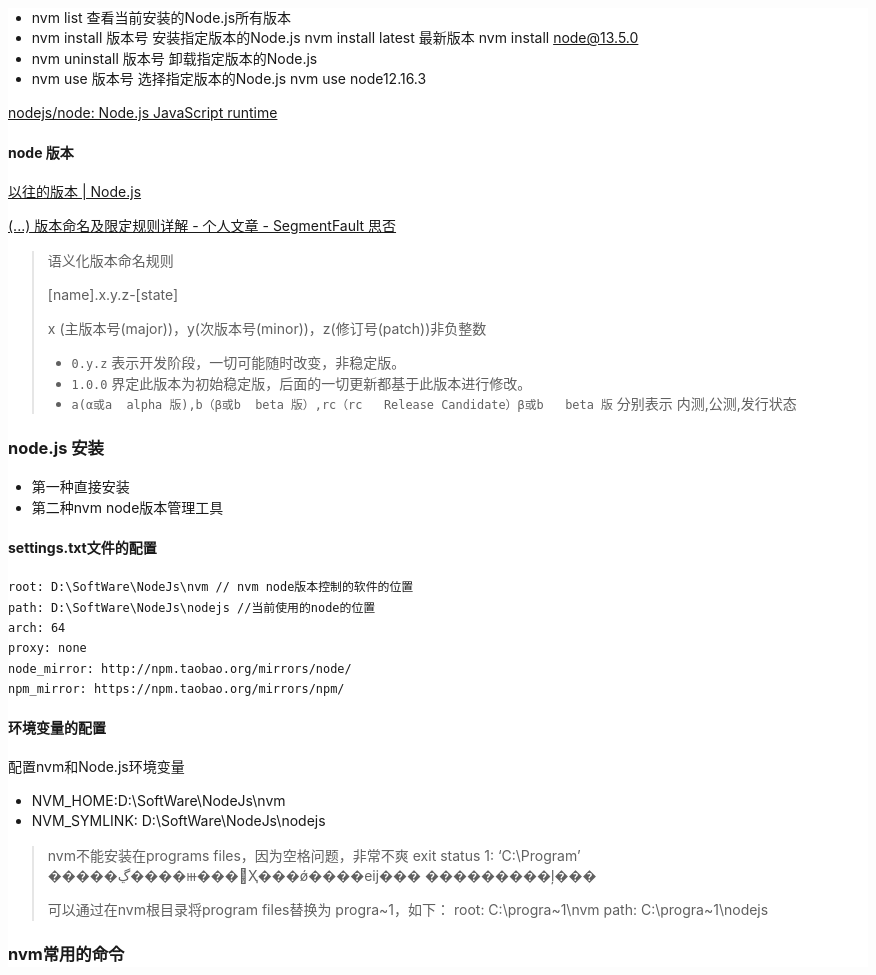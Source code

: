 - nvm list 查看当前安装的Node.js所有版本
- nvm install 版本号 安装指定版本的Node.js nvm install latest 最新版本  nvm install node@13.5.0
- nvm uninstall 版本号 卸载指定版本的Node.js
- nvm use 版本号 选择指定版本的Node.js nvm use node12.16.3

[nodejs/node: Node.js JavaScript runtime](https://github.com/nodejs/node)

#### node 版本

[以往的版本 | Node.js](https://nodejs.org/zh-cn/download/releases/)

[(...) 版本命名及限定规则详解 - 个人文章 - SegmentFault 思否](https://segmentfault.com/a/1190000011368506) 

> 语义化版本命名规则
>
> [name].x.y.z-[state]
>
> x (主版本号(major))，y(次版本号(minor))，z(修订号(patch))非负整数
>
> - `0.y.z` 表示开发阶段，一切可能随时改变，非稳定版。
> - `1.0.0` 界定此版本为初始稳定版，后面的一切更新都基于此版本进行修改。
> - `a(α或a	alpha 版),b（β或b	beta 版）,rc（rc	Release Candidate）β或b	beta 版` 分别表示 内测,公测,发行状态

### node.js 安装

- 第一种直接安装
- 第二种nvm node版本管理工具

#### settings.txt文件的配置

```txt
root: D:\SoftWare\NodeJs\nvm // nvm node版本控制的软件的位置
path: D:\SoftWare\NodeJs\nodejs //当前使用的node的位置
arch: 64 
proxy: none
node_mirror: http://npm.taobao.org/mirrors/node/
npm_mirror: https://npm.taobao.org/mirrors/npm/
```

#### 环境变量的配置

配置nvm和Node.js环境变量

+ NVM_HOME:D:\SoftWare\NodeJs\nvm 
+ NVM_SYMLINK: D:\SoftWare\NodeJs\nodejs 

> nvm不能安装在programs files，因为空格问题，非常不爽
> exit status 1: ‘C:\Program’ �����ڲ����ⲿ���Ҳ���ǿ����еĳ���
> ���������ļ���
>
> 可以通过在nvm根目录将program files替换为 progra~1，如下：
> root: C:\progra~1\nvm
> path: C:\progra~1\nodejs

### nvm常用的命令

